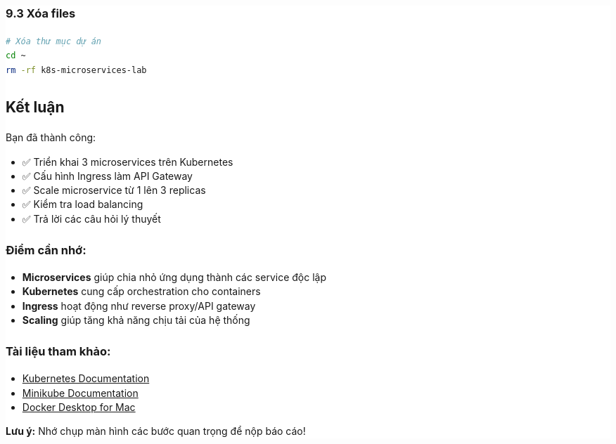 ### 9.3 Xóa files

```bash
# Xóa thư mục dự án
cd ~
rm -rf k8s-microservices-lab
```

## Kết luận

Bạn đã thành công:
- ✅ Triển khai 3 microservices trên Kubernetes
- ✅ Cấu hình Ingress làm API Gateway  
- ✅ Scale microservice từ 1 lên 3 replicas
- ✅ Kiểm tra load balancing
- ✅ Trả lời các câu hỏi lý thuyết

### Điểm cần nhớ:
- **Microservices** giúp chia nhỏ ứng dụng thành các service độc lập
- **Kubernetes** cung cấp orchestration cho containers
- **Ingress** hoạt động như reverse proxy/API gateway
- **Scaling** giúp tăng khả năng chịu tải của hệ thống

### Tài liệu tham khảo:
- [Kubernetes Documentation](https://kubernetes.io/docs/)
- [Minikube Documentation](https://minikube.sigs.k8s.io/docs/)
- [Docker Desktop for Mac](https://docs.docker.com/desktop/install/mac-install/)

**Lưu ý:** Nhớ chụp màn hình các bước quan trọng để nộp báo cáo!
